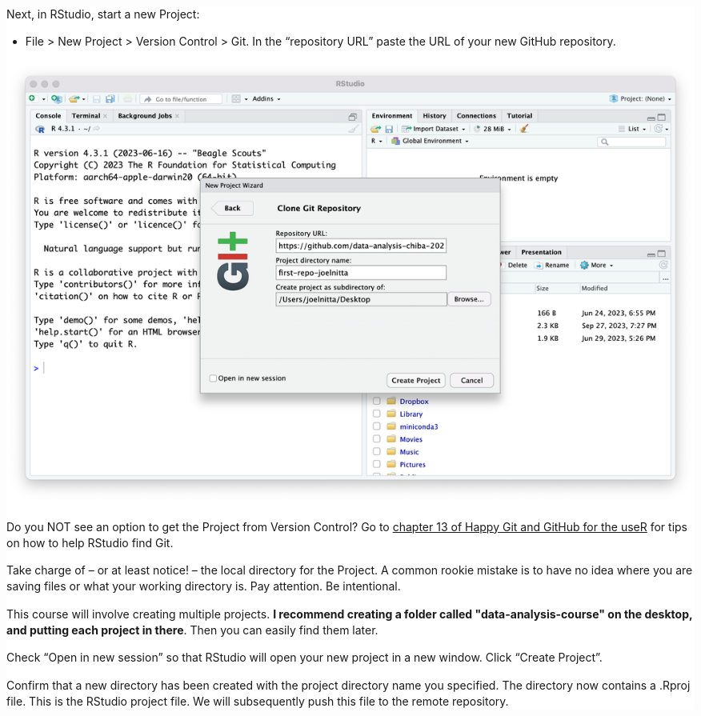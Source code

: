 Next, in RStudio, start a new Project:

- File \> New Project \> Version Control \> Git. In the “repository URL”
  paste the URL of your new GitHub repository.

![Create new project screenshot](images/create_new_rstudio_project.png)

Do you NOT see an option to get the Project from Version Control? Go to
[chapter 13 of Happy Git and GitHub for the
useR](http://happygitwithr.com/rstudio-see-git.html) for tips on how to
help RStudio find Git.

Take charge of – or at least notice! – the local directory for the
Project. A common rookie mistake is to have no idea where you are saving
files or what your working directory is. Pay attention. Be intentional.

This course will involve creating multiple projects. **I recommend creating a folder called "data-analysis-course" on the desktop, and putting each project in there**. Then you can easily find them later.

Check “Open in new session” so that RStudio will open your new project
in a new window. Click “Create Project”.

Confirm that a new directory has been created with the project directory
name you specified. The directory now contains a .Rproj file. This is
the RStudio project file. We will subsequently push this file to the
remote repository.

